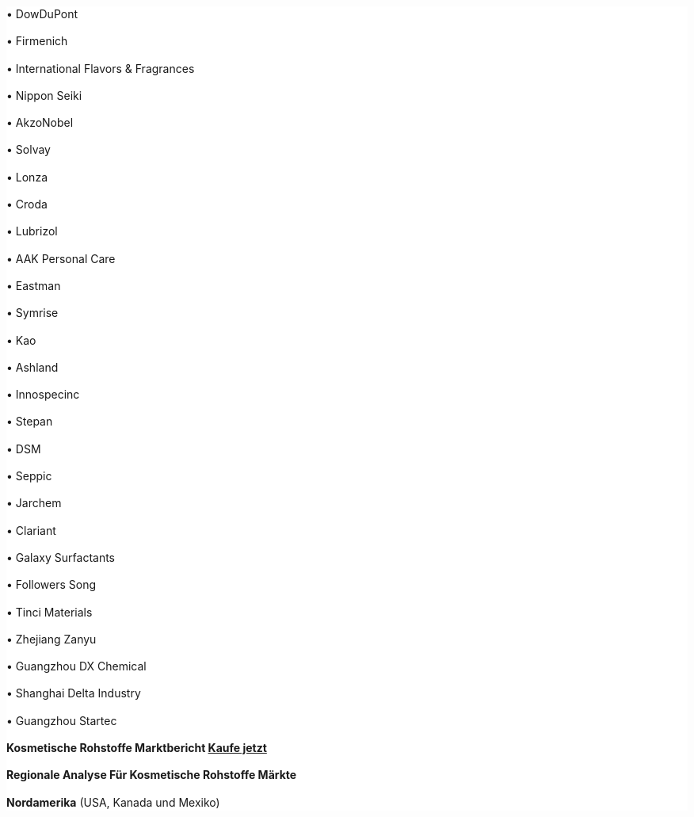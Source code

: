 • DowDuPont

• Firmenich

• International Flavors & Fragrances

• Nippon Seiki

• AkzoNobel

• Solvay

• Lonza

• Croda

• Lubrizol

• AAK Personal Care

• Eastman

• Symrise

• Kao

• Ashland

• Innospecinc

• Stepan

• DSM

• Seppic

• Jarchem

• Clariant

• Galaxy Surfactants

• Followers Song

• Tinci Materials

• Zhejiang Zanyu

• Guangzhou DX Chemical

• Shanghai Delta Industry

• Guangzhou Startec



<strong>Kosmetische Rohstoffe Marktbericht <a href=https://www.marketresearchupdate.com/buynow/392912>Kaufe jetzt</a></strong>



<strong>Regionale Analyse Für Kosmetische Rohstoffe Märkte</strong>



<strong>Nordamerika</strong> (USA, Kanada und Mexiko)
